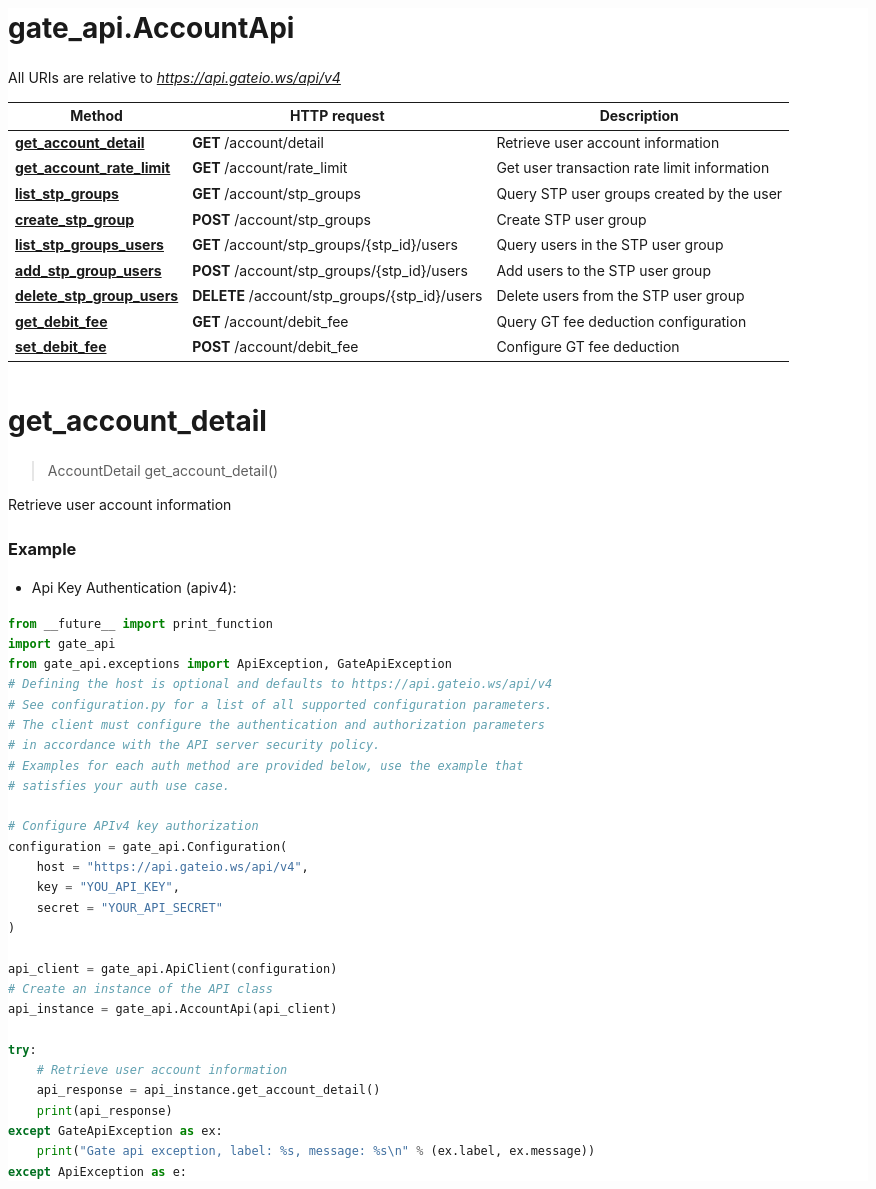 # gate_api.AccountApi

All URIs are relative to *https://api.gateio.ws/api/v4*

Method | HTTP request | Description
------------- | ------------- | -------------
[**get_account_detail**](AccountApi.md#get_account_detail) | **GET** /account/detail | Retrieve user account information
[**get_account_rate_limit**](AccountApi.md#get_account_rate_limit) | **GET** /account/rate_limit | Get user transaction rate limit information
[**list_stp_groups**](AccountApi.md#list_stp_groups) | **GET** /account/stp_groups | Query STP user groups created by the user
[**create_stp_group**](AccountApi.md#create_stp_group) | **POST** /account/stp_groups | Create STP user group
[**list_stp_groups_users**](AccountApi.md#list_stp_groups_users) | **GET** /account/stp_groups/{stp_id}/users | Query users in the STP user group
[**add_stp_group_users**](AccountApi.md#add_stp_group_users) | **POST** /account/stp_groups/{stp_id}/users | Add users to the STP user group
[**delete_stp_group_users**](AccountApi.md#delete_stp_group_users) | **DELETE** /account/stp_groups/{stp_id}/users | Delete users from the STP user group
[**get_debit_fee**](AccountApi.md#get_debit_fee) | **GET** /account/debit_fee | Query GT fee deduction configuration
[**set_debit_fee**](AccountApi.md#set_debit_fee) | **POST** /account/debit_fee | Configure GT fee deduction


# **get_account_detail**
> AccountDetail get_account_detail()

Retrieve user account information

### Example

* Api Key Authentication (apiv4):
```python
from __future__ import print_function
import gate_api
from gate_api.exceptions import ApiException, GateApiException
# Defining the host is optional and defaults to https://api.gateio.ws/api/v4
# See configuration.py for a list of all supported configuration parameters.
# The client must configure the authentication and authorization parameters
# in accordance with the API server security policy.
# Examples for each auth method are provided below, use the example that
# satisfies your auth use case.

# Configure APIv4 key authorization
configuration = gate_api.Configuration(
    host = "https://api.gateio.ws/api/v4",
    key = "YOU_API_KEY",
    secret = "YOUR_API_SECRET"
)

api_client = gate_api.ApiClient(configuration)
# Create an instance of the API class
api_instance = gate_api.AccountApi(api_client)

try:
    # Retrieve user account information
    api_response = api_instance.get_account_detail()
    print(api_response)
except GateApiException as ex:
    print("Gate api exception, label: %s, message: %s\n" % (ex.label, ex.message))
except ApiException as e:
```
